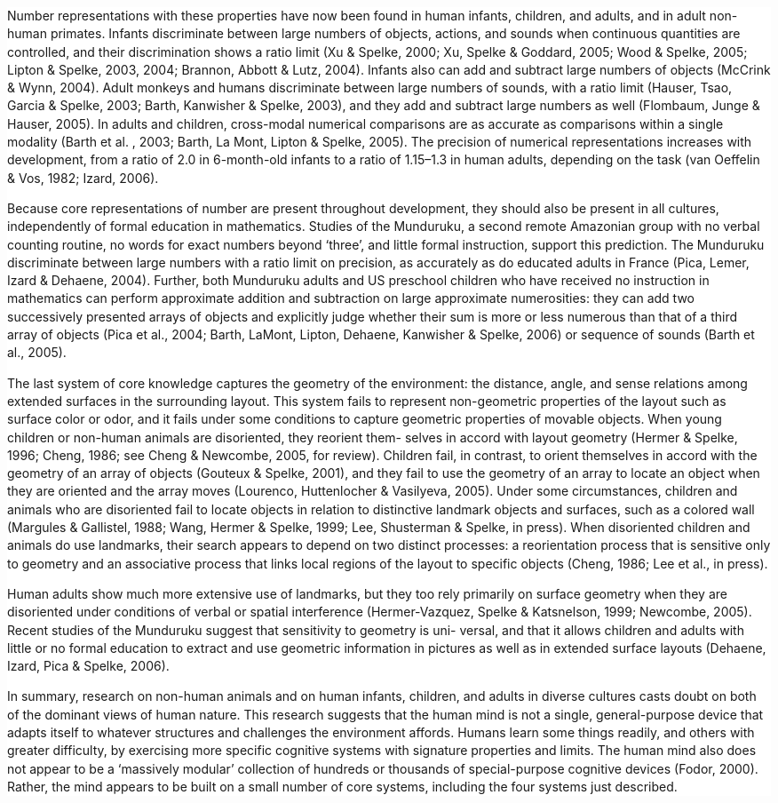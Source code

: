 Number representations with these properties have now been found in human infants, children, and adults, and in adult non-human primates. Infants discriminate between large numbers of objects, actions, and sounds when continuous quantities are controlled, and their discrimination shows a ratio limit (Xu & Spelke, 2000; Xu, Spelke & Goddard, 2005; Wood & Spelke, 2005; Lipton & Spelke, 2003, 2004; Brannon, Abbott & Lutz, 2004). Infants also can add and subtract large numbers of objects (McCrink & Wynn, 2004). Adult monkeys and humans discriminate between large numbers of sounds, with a ratio limit (Hauser, Tsao, Garcia & Spelke, 2003; Barth, Kanwisher & Spelke, 2003), and they add and subtract large numbers as well (Flombaum, Junge & Hauser, 2005). In adults and children, cross-modal numerical comparisons are as accurate as comparisons within a single modality (Barth et al. , 2003; Barth, La Mont, Lipton & Spelke, 2005). The precision of numerical representations increases with development, from a ratio of 2.0 in 6-month-old infants to a ratio of 1.15–1.3 in human adults, depending on the task (van Oeffelin & Vos, 1982; Izard, 2006). 

Because core representations of number are present throughout development, they should also be present in all cultures, independently of formal education in mathematics. Studies of the Munduruku, a second remote Amazonian group with no verbal counting routine, no words for exact numbers beyond ‘three’, and little formal instruction, support this prediction. The Munduruku discriminate between large numbers with a ratio limit on precision, as accurately as do educated adults in France (Pica, Lemer, Izard & Dehaene, 2004). Further, both Munduruku adults and US preschool children who have received no instruction in mathematics can perform approximate addition and subtraction on large approximate numerosities: they can add two successively presented arrays of objects and explicitly judge whether their sum is more or less numerous than that of a third array of objects (Pica et al., 2004; Barth, LaMont, Lipton, Dehaene, Kanwisher & Spelke, 2006) or sequence of sounds (Barth et al., 2005). 

The last system of core knowledge captures the geometry of the environment: the distance, angle, and sense relations among extended surfaces in the surrounding layout. This system fails to represent non-geometric properties of the layout such as surface color or odor, and it fails under some conditions to capture geometric properties of movable objects. When young children or non-human animals are disoriented, they reorient them- selves in accord with layout geometry (Hermer & Spelke, 1996; Cheng, 1986; see Cheng & Newcombe, 2005, for review). Children fail, in contrast, to orient themselves in accord with the geometry of an array of objects (Gouteux & Spelke, 2001), and they fail to use the geometry of an array to locate an object when they are oriented and the array moves (Lourenco, Huttenlocher & Vasilyeva, 2005). Under some circumstances, children and animals who are disoriented fail to locate objects in relation to distinctive landmark objects and surfaces, such as a colored wall (Margules & Gallistel, 1988; Wang, Hermer & Spelke, 1999; Lee, Shusterman & Spelke, in press). When disoriented children and animals do use landmarks, their search appears to depend on two distinct processes: a reorientation process that is sensitive only to geometry and an associative process that links local regions of the layout to specific objects (Cheng, 1986; Lee et al., in press). 

Human adults show much more extensive use of landmarks, but they too rely primarily on surface geometry when they are disoriented under conditions of verbal or spatial interference (Hermer-Vazquez, Spelke & Katsnelson, 1999; Newcombe, 2005). Recent studies of the Munduruku suggest that sensitivity to geometry is uni- versal, and that it allows children and adults with little or no formal education to extract and use geometric information in pictures as well as in extended surface layouts (Dehaene, Izard, Pica & Spelke, 2006). 

In summary, research on non-human animals and on human infants, children, and adults in diverse cultures casts doubt on both of the dominant views of human nature. This research suggests that the human mind is not a single, general-purpose device that adapts itself to whatever structures and challenges the environment affords. Humans learn some things readily, and others with greater difficulty, by exercising more specific cognitive systems with signature properties and limits. The human mind also does not appear to be a ‘massively modular’ collection of hundreds or thousands of special-purpose cognitive devices (Fodor, 2000). Rather, the mind appears to be built on a small number of core systems, including the four systems just described. 
